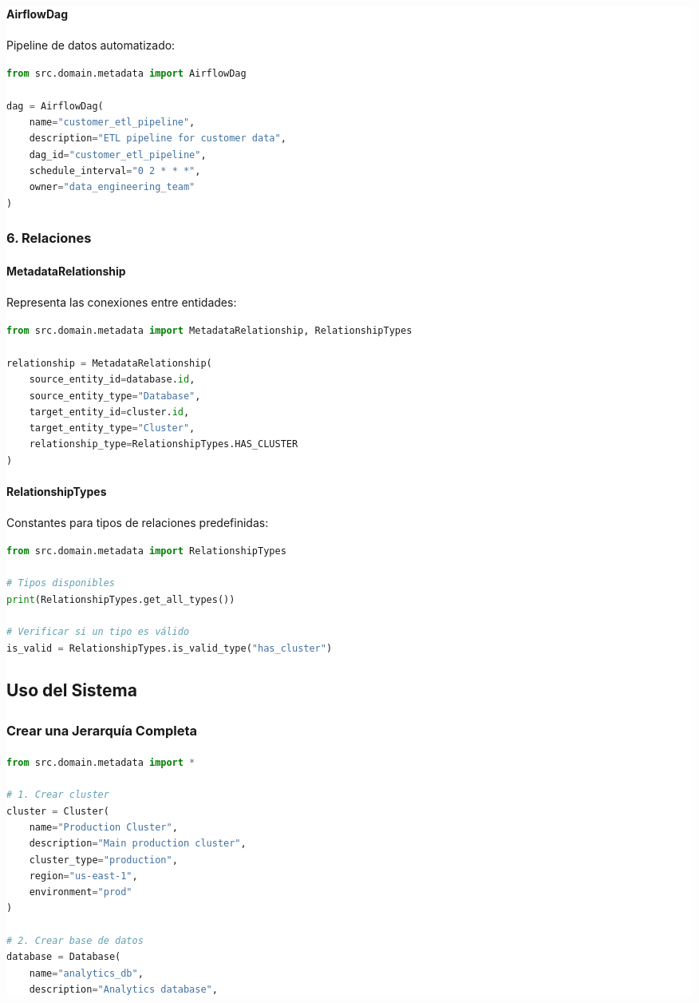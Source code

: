 ```python
```

#### AirflowDag
Pipeline de datos automatizado:
```python
from src.domain.metadata import AirflowDag

dag = AirflowDag(
    name="customer_etl_pipeline",
    description="ETL pipeline for customer data",
    dag_id="customer_etl_pipeline",
    schedule_interval="0 2 * * *",
    owner="data_engineering_team"
)
```

### 6. Relaciones

#### MetadataRelationship
Representa las conexiones entre entidades:
```python
from src.domain.metadata import MetadataRelationship, RelationshipTypes

relationship = MetadataRelationship(
    source_entity_id=database.id,
    source_entity_type="Database",
    target_entity_id=cluster.id,
    target_entity_type="Cluster",
    relationship_type=RelationshipTypes.HAS_CLUSTER
)
```

#### RelationshipTypes
Constantes para tipos de relaciones predefinidas:
```python
from src.domain.metadata import RelationshipTypes

# Tipos disponibles
print(RelationshipTypes.get_all_types())

# Verificar si un tipo es válido
is_valid = RelationshipTypes.is_valid_type("has_cluster")
```

## Uso del Sistema

### Crear una Jerarquía Completa

```python
from src.domain.metadata import *

# 1. Crear cluster
cluster = Cluster(
    name="Production Cluster",
    description="Main production cluster",
    cluster_type="production",
    region="us-east-1",
    environment="prod"
)

# 2. Crear base de datos
database = Database(
    name="analytics_db",
    description="Analytics database",
```
